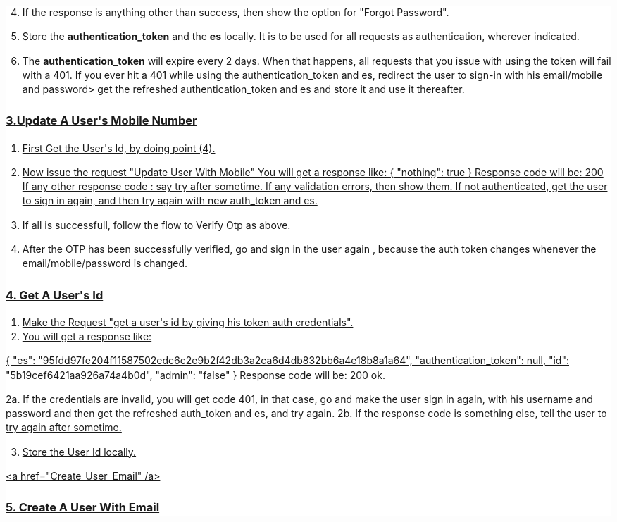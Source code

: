 
4. If the response is anything other than success, then show the option for "Forgot Password".

5. Store the __authentication_token__ and the __es__ locally. It is to be used for all requests as authentication, wherever indicated.

6. The __authentication_token__ will expire every 2 days. When that happens, all requests that you issue with using the token will fail with a 401. If you ever hit a 401 while using the authentication_token and es, redirect the user to sign-in with his email/mobile and password> get the refreshed authentication_token and es and store it and use it thereafter.


<a href="Update_User_Mobile" />

### 3.Update A User's Mobile Number

1. First Get the User's Id, by doing point (4).
2. Now issue the request "Update User With Mobile"
You will get a response like:
{
    "nothing": true
}
Response code will be: 200
If any other response code : say try after sometime.
If any validation errors, then show them.
If not authenticated, get the user to sign in again, and then try again with new auth_token and es.

3. If all is successfull, follow the flow to Verify Otp as above.

4. After the OTP has been successfully verified, go and sign in the user again , because the auth token changes whenever the email/mobile/password is changed.

<a href="Get_User_Id" />

### 4. Get A User's Id

1. Make the Request "get a user's id by giving his token auth credentials".
2. You will get a response like:

{
    "es": "95fdd97fe204f11587502edc6c2e9b2f42db3a2ca6d4db832bb6a4e18b8a1a64",
    "authentication_token": null,
    "id": "5b19cef6421aa926a74a4b0d",
    "admin": "false"
}
Response code will be: 200 ok.

2a. If the credentials are invalid, you will get code 401, in that case, go and make the user sign in again, with his username and password and then get the refreshed auth_token and es, and try again.
2b. If the response code is something else, tell the user to try again after sometime.

3. Store the User Id locally.


<a href="Create_User_Email" /a>

### 5. Create A User With Email
